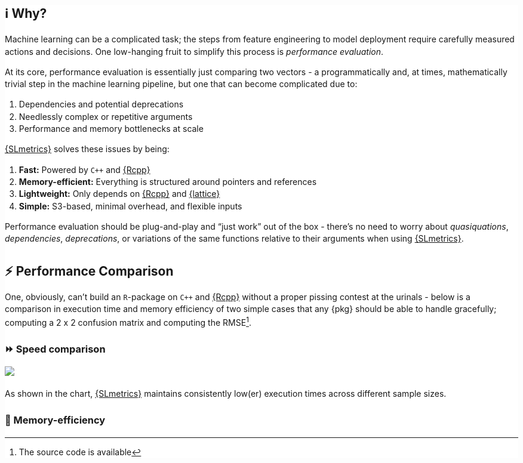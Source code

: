 ## :information_source: Why?

Machine learning can be a complicated task; the steps from feature
engineering to model deployment require carefully measured actions and
decisions. One low-hanging fruit to simplify this process is
*performance evaluation*.

At its core, performance evaluation is essentially just comparing two
vectors - a programmatically and, at times, mathematically trivial step
in the machine learning pipeline, but one that can become complicated
due to:

1.  Dependencies and potential deprecations
2.  Needlessly complex or repetitive arguments  
3.  Performance and memory bottlenecks at scale

[{SLmetrics}](https://slmetrics-docs.gitbook.io/v1) solves these issues
by being:

1.  **Fast:** Powered by `C++` and
    [{Rcpp}](https://github.com/RcppCore/Rcpp)  
2.  **Memory-efficient:** Everything is structured around pointers and
    references
3.  **Lightweight:** Only depends on
    [{Rcpp}](https://github.com/RcppCore/Rcpp) and
    [{lattice}](https://github.com/deepayan/lattice)
4.  **Simple:** S3-based, minimal overhead, and flexible inputs

Performance evaluation should be plug-and-play and “just work” out of
the box - there’s no need to worry about *quasiquations*,
*dependencies*, *deprecations*, or variations of the same functions
relative to their arguments when using
[{SLmetrics}](https://slmetrics-docs.gitbook.io/v1).

## :zap: Performance Comparison

One, obviously, can’t build an `R`-package on `C++` and
[{Rcpp}](https://github.com/RcppCore/Rcpp) without a proper pissing
contest at the urinals - below is a comparison in execution time and
memory efficiency of two simple cases that any {pkg} should be able to
handle gracefully; computing a 2 x 2 confusion matrix and computing the
RMSE[^1].

### :fast_forward: Speed comparison

<img src=".meta/readme/README_files/figure-commonmark/plot%20speed-performance-1.png"
style="width:100.0%" />

As shown in the chart,
[{SLmetrics}](https://slmetrics-docs.gitbook.io/v1) maintains
consistently low(er) execution times across different sample sizes.

### :floppy_disk: Memory-efficiency


[^1]: The source code is available
[^2]: The source code is available
[^3]: The source code is available
